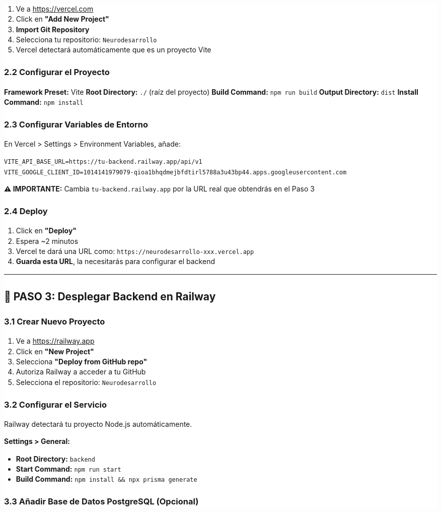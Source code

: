 1. Ve a https://vercel.com
2. Click en **"Add New Project"**
3. **Import Git Repository**
4. Selecciona tu repositorio: `Neurodesarrollo`
5. Vercel detectará automáticamente que es un proyecto Vite

### 2.2 Configurar el Proyecto

**Framework Preset:** Vite
**Root Directory:** `./` (raíz del proyecto)
**Build Command:** `npm run build`
**Output Directory:** `dist`
**Install Command:** `npm install`

### 2.3 Configurar Variables de Entorno

En Vercel > Settings > Environment Variables, añade:

```
VITE_API_BASE_URL=https://tu-backend.railway.app/api/v1
VITE_GOOGLE_CLIENT_ID=1014141979079-qioa1bhqdmejbfdtirl5788a3u43bp44.apps.googleusercontent.com
```

**⚠️ IMPORTANTE:** Cambia `tu-backend.railway.app` por la URL real que obtendrás en el Paso 3

### 2.4 Deploy

1. Click en **"Deploy"**
2. Espera ~2 minutos
3. Vercel te dará una URL como: `https://neurodesarrollo-xxx.vercel.app`
4. **Guarda esta URL**, la necesitarás para configurar el backend

---

## 🔧 PASO 3: Desplegar Backend en Railway

### 3.1 Crear Nuevo Proyecto

1. Ve a https://railway.app
2. Click en **"New Project"**
3. Selecciona **"Deploy from GitHub repo"**
4. Autoriza Railway a acceder a tu GitHub
5. Selecciona el repositorio: `Neurodesarrollo`

### 3.2 Configurar el Servicio

Railway detectará tu proyecto Node.js automáticamente.

**Settings > General:**
- **Root Directory:** `backend`
- **Start Command:** `npm run start`
- **Build Command:** `npm install && npx prisma generate`

### 3.3 Añadir Base de Datos PostgreSQL (Opcional)
